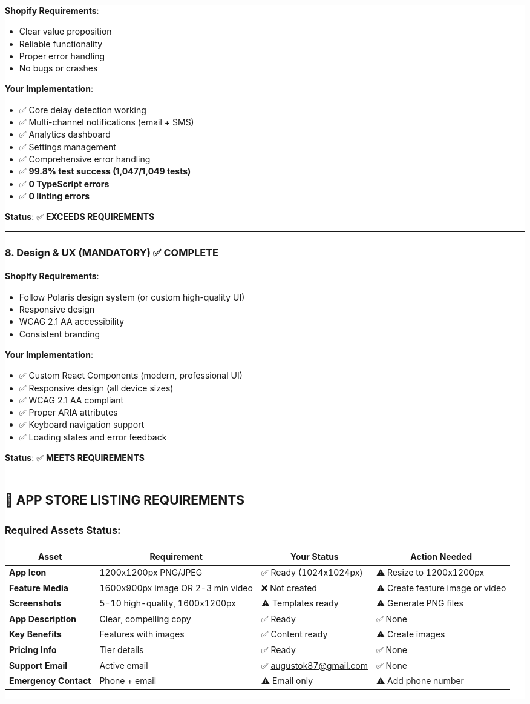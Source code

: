 **Shopify Requirements**:
- Clear value proposition
- Reliable functionality
- Proper error handling
- No bugs or crashes

**Your Implementation**:
- ✅ Core delay detection working
- ✅ Multi-channel notifications (email + SMS)
- ✅ Analytics dashboard
- ✅ Settings management
- ✅ Comprehensive error handling
- ✅ **99.8% test success (1,047/1,049 tests)**
- ✅ **0 TypeScript errors**
- ✅ **0 linting errors**

**Status**: ✅ **EXCEEDS REQUIREMENTS**

---

### 8. Design & UX (MANDATORY) ✅ **COMPLETE**

**Shopify Requirements**:
- Follow Polaris design system (or custom high-quality UI)
- Responsive design
- WCAG 2.1 AA accessibility
- Consistent branding

**Your Implementation**:
- ✅ Custom React Components (modern, professional UI)
- ✅ Responsive design (all device sizes)
- ✅ WCAG 2.1 AA compliant
- ✅ Proper ARIA attributes
- ✅ Keyboard navigation support
- ✅ Loading states and error feedback

**Status**: ✅ **MEETS REQUIREMENTS**

---

## 📸 APP STORE LISTING REQUIREMENTS

### Required Assets Status:

| Asset | Requirement | Your Status | Action Needed |
|-------|-------------|-------------|---------------|
| **App Icon** | 1200x1200px PNG/JPEG | ✅ Ready (1024x1024px) | ⚠️ Resize to 1200x1200px |
| **Feature Media** | 1600x900px image OR 2-3 min video | ❌ Not created | ⚠️ Create feature image or video |
| **Screenshots** | 5-10 high-quality, 1600x1200px | ⚠️ Templates ready | ⚠️ Generate PNG files |
| **App Description** | Clear, compelling copy | ✅ Ready | ✅ None |
| **Key Benefits** | Features with images | ✅ Content ready | ⚠️ Create images |
| **Pricing Info** | Tier details | ✅ Ready | ✅ None |
| **Support Email** | Active email | ✅ augustok87@gmail.com | ✅ None |
| **Emergency Contact** | Phone + email | ⚠️ Email only | ⚠️ Add phone number |

---